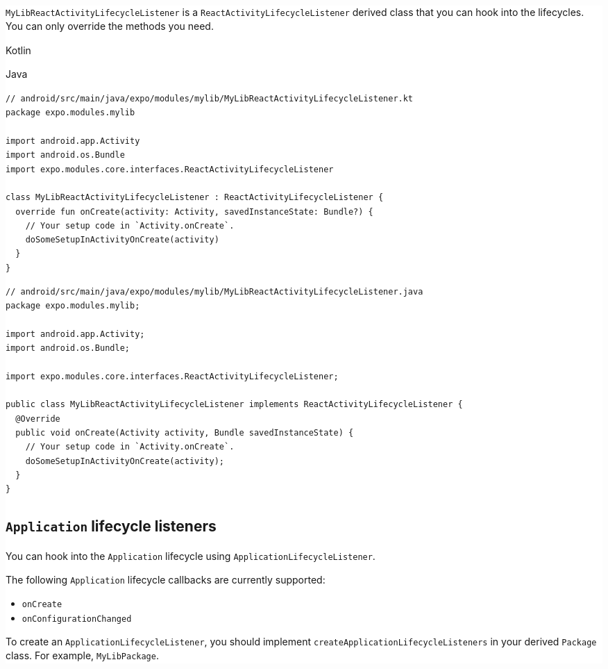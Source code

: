 `MyLibReactActivityLifecycleListener` is a `ReactActivityLifecycleListener` derived class that you can hook into the lifecycles. You can only override the methods you need.

Kotlin

Java

```
// android/src/main/java/expo/modules/mylib/MyLibReactActivityLifecycleListener.kt
package expo.modules.mylib

import android.app.Activity
import android.os.Bundle
import expo.modules.core.interfaces.ReactActivityLifecycleListener

class MyLibReactActivityLifecycleListener : ReactActivityLifecycleListener {
  override fun onCreate(activity: Activity, savedInstanceState: Bundle?) {
    // Your setup code in `Activity.onCreate`.
    doSomeSetupInActivityOnCreate(activity)
  }
}

```

```
// android/src/main/java/expo/modules/mylib/MyLibReactActivityLifecycleListener.java
package expo.modules.mylib;

import android.app.Activity;
import android.os.Bundle;

import expo.modules.core.interfaces.ReactActivityLifecycleListener;

public class MyLibReactActivityLifecycleListener implements ReactActivityLifecycleListener {
  @Override
  public void onCreate(Activity activity, Bundle savedInstanceState) {
    // Your setup code in `Activity.onCreate`.
    doSomeSetupInActivityOnCreate(activity);
  }
}

```

`Application` lifecycle listeners
---------------------------------

You can hook into the `Application` lifecycle using `ApplicationLifecycleListener`.

The following `Application` lifecycle callbacks are currently supported:

* `onCreate`
* `onConfigurationChanged`

To create an `ApplicationLifecycleListener`, you should implement `createApplicationLifecycleListeners` in your derived `Package` class. For example, `MyLibPackage`.
